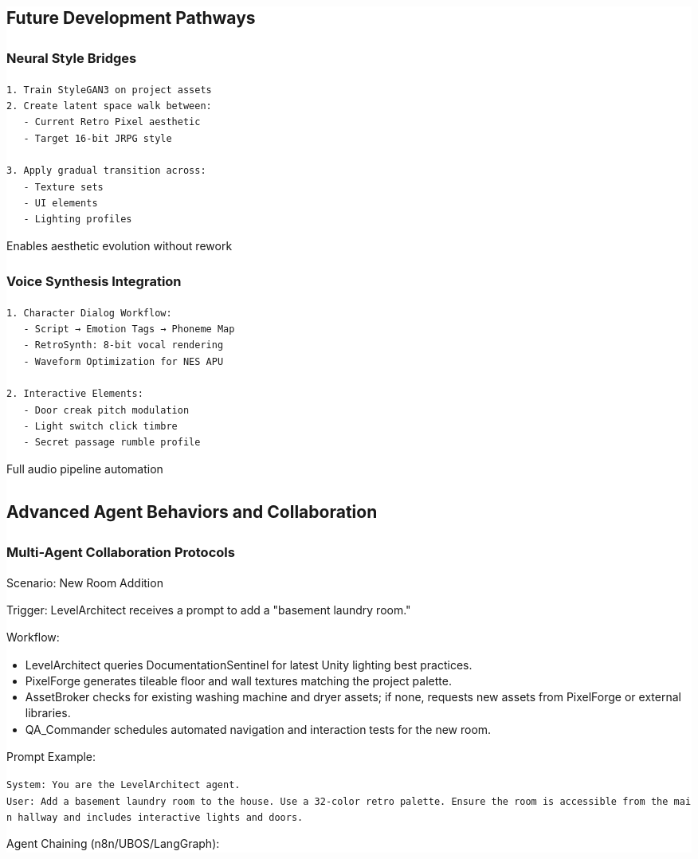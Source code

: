 ## Future Development Pathways
### Neural Style Bridges
```text
1. Train StyleGAN3 on project assets  
2. Create latent space walk between:  
   - Current Retro Pixel aesthetic  
   - Target 16-bit JRPG style  

3. Apply gradual transition across:  
   - Texture sets  
   - UI elements  
   - Lighting profiles  
```
Enables aesthetic evolution without rework

### Voice Synthesis Integration
```text
1. Character Dialog Workflow:  
   - Script → Emotion Tags → Phoneme Map  
   - RetroSynth: 8-bit vocal rendering  
   - Waveform Optimization for NES APU  

2. Interactive Elements:  
   - Door creak pitch modulation  
   - Light switch click timbre  
   - Secret passage rumble profile  
```
Full audio pipeline automation

## Advanced Agent Behaviors and Collaboration
### Multi-Agent Collaboration Protocols
Scenario: New Room Addition

Trigger: LevelArchitect receives a prompt to add a "basement laundry room."

Workflow:

- LevelArchitect queries DocumentationSentinel for latest Unity lighting best practices.
- PixelForge generates tileable floor and wall textures matching the project palette.
- AssetBroker checks for existing washing machine and dryer assets; if none, requests new assets from PixelForge or external libraries.
- QA_Commander schedules automated navigation and interaction tests for the new room.

Prompt Example:

```text
System: You are the LevelArchitect agent.
User: Add a basement laundry room to the house. Use a 32-color retro palette. Ensure the room is accessible from the main hallway and includes interactive lights and doors.
```

Agent Chaining (n8n/UBOS/LangGraph):
